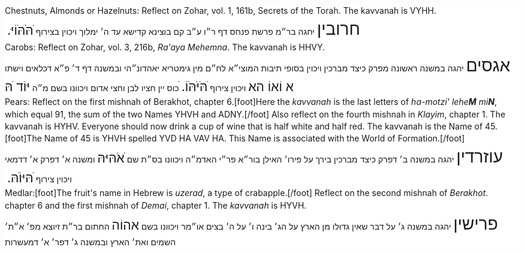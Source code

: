 <td style="vertical-align:top;" width="53%"><div class="english">
Chestnuts, Almonds or Hazelnuts: Reflect on Zohar, vol. 1, 161b, Secrets of the Torah. The kavvanah is VYHH.
</td></tr>


<tr><td style="vertical-align:top;" width="46%">
<div class="commentary"><span lang="he">
<span style="font-size: 2em;">חרובין</span>
יחגה בר״מ פרשת פנחס דף ר״ו ע״ב קם בוצינא קדישא עד ה׳ ימלוך ויכוין בצירוף <span class="hebrew" style="font-size: 1.5em;">ֹהֹֺּהֹּוֹיּ.‏</span> ‏
</span></div></td>

<td style="vertical-align:top;" width="53%"><div class="english">
Carobs: Reflect on Zohar, vol. 3, 216b, <em>Ra'aya Mehemna</em>. The kavvanah is HHVY.
</td></tr>


<tr><td style="vertical-align:top;" width="46%">
<div class="commentary"><span lang="he">
<span style="font-size: 2em;">אגסים</span>
יהגה במשנה ראשונה מפרק כיצד מברכין ויכוין בסופי תיבות המוצי״א לח״ם מין גימטריא יאהדונ״הי ובמשנה דף ד׳ פ״א דכלאים וישתו כוס יין חציו לבן וחצי אדום ויכוונו בשם מ״ה <span class="hebrew" style="font-size: 1.5em;">יּוֹד ֹהּ‎ֺא וֹאוֹ הא</span> ויכוין צירוף <span class="hebrew" style="font-size: 1.5em;">ֹהֹּיֹּהֹּוֹ.‏</span> ‏
</span></div></td>

<td style="vertical-align:top;" width="53%"><div class="english">
Pears: Reflect on the first mishnah of Berakhot, chapter 6.[foot]Here the <em>kavvanah</em> is the last letters of <em>ha-motzi' lehe<strong>M</strong> mi<strong>N</strong></em>, which equal 91, the sum of the two Names YHVH and ADNY.[/foot] Also reflect on the fourth mishnah in <em>Klayim</em>, chapter 1. The kavvanah is HYHV. Everyone should now drink a cup of wine that is half white and half red. The kavvanah is the Name of 45.[foot]The Name of 45 is YHVH spelled YVD HA VAV HA. This Name is associated with the World of Formation.[/foot]
</td></tr>


<tr><td style="vertical-align:top;" width="46%">
<div class="commentary"><span lang="he">
<span style="font-size: 2em;">עוזרדין</span>
יהגה במשנה ב׳ דפרק כיצד מברכין בירך על פירו׳ האילן בור״א פר״י האדמ״ה ויכוונו בס״ת שם <span class="hebrew" style="font-size: 1.5em;">ֹאֹהּיּהּ</span> ומשנה א׳ דפרק א׳ דדמאי ויכוין צירוף <span class="hebrew" style="font-size: 1.5em;">ֹהּיּוֹֺהּ.‏</span> ‏
</span></div></td>

<td style="vertical-align:top;" width="53%"><div class="english">
Medlar:[foot]The fruit's name in Hebrew is <em>uzerad</em>, a type of crabapple.[/foot] Reflect on the second mishnah of <em>Berakhot</em>. chapter 6 and the first mishnah of <em>Demai</em>, chapter 1. The <em>kavvanah</em> is HYVH.
</td></tr>


<tr><td style="vertical-align:top;" width="46%">
<div class="commentary"><span lang="he">
<span style="font-size: 2em;">פרישין</span>
יהגה במשנה ג׳ על דבר שאין גדולו מן הארץ על הג׳ בינה ו׳ על ה׳ בצים או״מר ויכוונו בשם <span class="hebrew" style="font-size: 1.5em;">אהוֹה</span> החתום בר״ת זיוצא מפ׳ א״ת׳ השמים ואת׳ הארץ ובמשנה ג׳ דפר׳ א׳ דמעשרות
</span></div></td>
